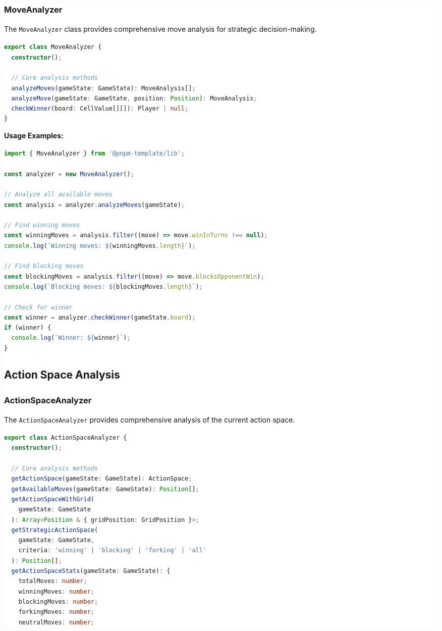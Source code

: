 ### MoveAnalyzer

The `MoveAnalyzer` class provides comprehensive move analysis for strategic decision-making.

```typescript
export class MoveAnalyzer {
  constructor();

  // Core analysis methods
  analyzeMoves(gameState: GameState): MoveAnalysis[];
  analyzeMove(gameState: GameState, position: Position): MoveAnalysis;
  checkWinner(board: CellValue[][]): Player | null;
}
```

**Usage Examples:**

```typescript
import { MoveAnalyzer } from '@pnpm-template/lib';

const analyzer = new MoveAnalyzer();

// Analyze all available moves
const analysis = analyzer.analyzeMoves(gameState);

// Find winning moves
const winningMoves = analysis.filter((move) => move.winInTurns !== null);
console.log(`Winning moves: ${winningMoves.length}`);

// Find blocking moves
const blockingMoves = analysis.filter((move) => move.blocksOpponentWin);
console.log(`Blocking moves: ${blockingMoves.length}`);

// Check for winner
const winner = analyzer.checkWinner(gameState.board);
if (winner) {
  console.log(`Winner: ${winner}`);
}
```

## Action Space Analysis

### ActionSpaceAnalyzer

The `ActionSpaceAnalyzer` provides comprehensive analysis of the current action space.

```typescript
export class ActionSpaceAnalyzer {
  constructor();

  // Core analysis methods
  getActionSpace(gameState: GameState): ActionSpace;
  getAvailableMoves(gameState: GameState): Position[];
  getActionSpaceWithGrid(
    gameState: GameState
  ): Array<Position & { gridPosition: GridPosition }>;
  getStrategicActionSpace(
    gameState: GameState,
    criteria: 'winning' | 'blocking' | 'forking' | 'all'
  ): Position[];
  getActionSpaceStats(gameState: GameState): {
    totalMoves: number;
    winningMoves: number;
    blockingMoves: number;
    forkingMoves: number;
    neutralMoves: number;
```